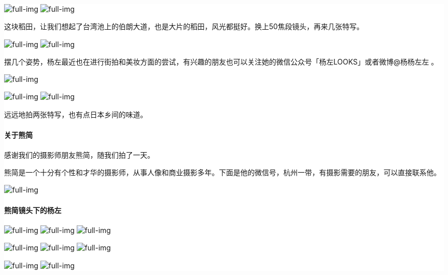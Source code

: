 ![full-img](https://c2.llyz.xyz/blog/2016/11/hangzhou/A7S2-D2-02610.jpg) ![full-img](https://c2.llyz.xyz/blog/2016/11/hangzhou/A7S2-D2-02615.jpg)

这块稻田，让我们想起了台湾池上的伯朗大道，也是大片的稻田，风光都挺好。换上50焦段镜头，再来几张特写。

![full-img](https://c2.llyz.xyz/blog/2016/11/hangzhou/A7S2-D2-02616.jpg) ![full-img](https://c2.llyz.xyz/blog/2016/11/hangzhou/A7S2-D2-02620.jpg)

摆几个姿势，杨左最近也在进行街拍和美妆方面的尝试，有兴趣的朋友也可以关注她的微信公众号「杨左LOOKS」或者微博@杨杨左左 。

![full-img](https://c2.llyz.xyz/blog/2016/11/hangzhou/yz-speakl.jpg)

![full-img](https://c2.llyz.xyz/blog/2016/11/hangzhou/A7S2-D2-02622.jpg) ![full-img](https://c2.llyz.xyz/blog/2016/11/hangzhou/A7S2-D2-02626.jpg)

远远地拍两张特写，也有点日本乡间的味道。

#### 关于熊简

感谢我们的摄影师朋友熊简，随我们拍了一天。

熊简是一个十分有个性和才华的摄影师，从事人像和商业摄影多年。下面是他的微信号，杭州一带，有摄影需要的朋友，可以直接联系他。

![full-img](https://c2.llyz.xyz/blog/2016/11/hangzhou/xiongs.jpg)

#### 熊简镜头下的杨左

![full-img](https://c2.llyz.xyz/blog/2016/11/hangzhou/xj-9.JPG) ![full-img](https://c2.llyz.xyz/blog/2016/11/hangzhou/xj-10.JPG) ![full-img](https://c2.llyz.xyz/blog/2016/11/hangzhou/xj-11.JPG)

![full-img](https://c2.llyz.xyz/blog/2016/11/hangzhou/xj-1.JPG) ![full-img](https://c2.llyz.xyz/blog/2016/11/hangzhou/xj-3.JPG) ![full-img](https://c2.llyz.xyz/blog/2016/11/hangzhou/xj-5.JPG)

![full-img](https://c2.llyz.xyz/blog/2016/11/hangzhou/xj-6.JPG) ![full-img](https://c2.llyz.xyz/blog/2016/11/hangzhou/xj-8.JPG)
